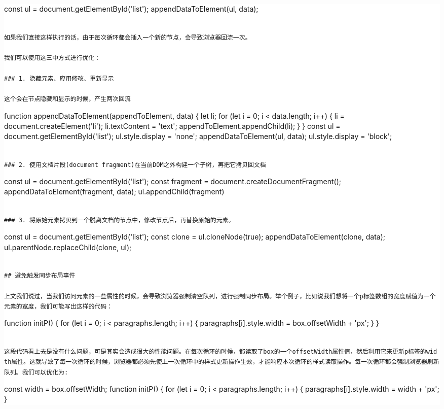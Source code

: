 const ul = document.getElementById('list');
appendDataToElement(ul, data);
```

如果我们直接这样执行的话，由于每次循环都会插入一个新的节点，会导致浏览器回流一次。

我们可以使用这三中方式进行优化：

### 1. 隐藏元素、应用修改、重新显示

这个会在节点隐藏和显示的时候，产生两次回流

```
function appendDataToElement(appendToElement, data) {
    let li;
    for (let i = 0; i < data.length; i++) {
    	li = document.createElement('li');
        li.textContent = 'text';
        appendToElement.appendChild(li);
    }
}
const ul = document.getElementById('list');
ul.style.display = 'none';
appendDataToElement(ul, data);
ul.style.display = 'block';
```

### 2. 使用文档片段(document fragment)在当前DOM之外构建一个子树，再把它拷贝回文档

```
const ul = document.getElementById('list');
const fragment = document.createDocumentFragment();
appendDataToElement(fragment, data);
ul.appendChild(fragment)
```

### 3. 将原始元素拷贝到一个脱离文档的节点中，修改节点后，再替换原始的元素。

```
const ul = document.getElementById('list');
const clone = ul.cloneNode(true);
appendDataToElement(clone, data);
ul.parentNode.replaceChild(clone, ul);
```

## 避免触发同步布局事件

上文我们说过，当我们访问元素的一些属性的时候，会导致浏览器强制清空队列，进行强制同步布局。举个例子，比如说我们想将一个p标签数组的宽度赋值为一个元素的宽度，我们可能写出这样的代码：

```
function initP() {
    for (let i = 0; i < paragraphs.length; i++) {
        paragraphs[i].style.width = box.offsetWidth + 'px';
    }
}
```

这段代码看上去是没有什么问题，可是其实会造成很大的性能问题。在每次循环的时候，都读取了box的一个offsetWidth属性值，然后利用它来更新p标签的width属性。这就导致了每一次循环的时候，浏览器都必须先使上一次循环中的样式更新操作生效，才能响应本次循环的样式读取操作。每一次循环都会强制浏览器刷新队列。我们可以优化为:

```
const width = box.offsetWidth;
function initP() {
    for (let i = 0; i < paragraphs.length; i++) {
        paragraphs[i].style.width = width + 'px';
    }